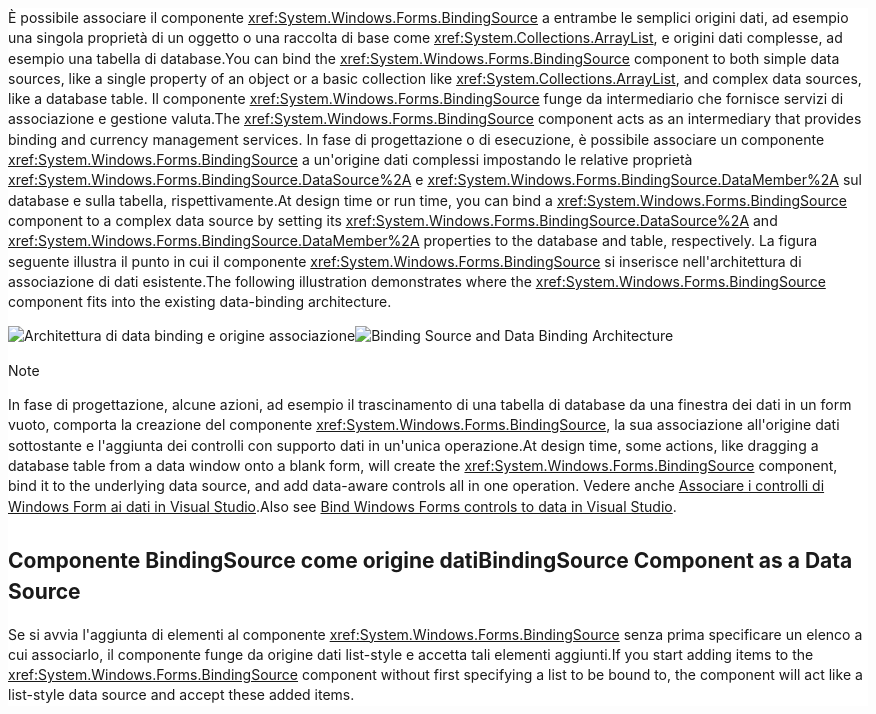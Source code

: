  <span data-ttu-id="57440-111">È possibile associare il componente <xref:System.Windows.Forms.BindingSource> a entrambe le semplici origini dati, ad esempio una singola proprietà di un oggetto o una raccolta di base come <xref:System.Collections.ArrayList>, e origini dati complesse, ad esempio una tabella di database.</span><span class="sxs-lookup"><span data-stu-id="57440-111">You can bind the <xref:System.Windows.Forms.BindingSource> component to both simple data sources, like a single property of an object or a basic collection like <xref:System.Collections.ArrayList>, and complex data sources, like a database table.</span></span> <span data-ttu-id="57440-112">Il componente <xref:System.Windows.Forms.BindingSource> funge da intermediario che fornisce servizi di associazione e gestione valuta.</span><span class="sxs-lookup"><span data-stu-id="57440-112">The <xref:System.Windows.Forms.BindingSource> component acts as an intermediary that provides binding and currency management services.</span></span> <span data-ttu-id="57440-113">In fase di progettazione o di esecuzione, è possibile associare un componente <xref:System.Windows.Forms.BindingSource> a un'origine dati complessi impostando le relative proprietà <xref:System.Windows.Forms.BindingSource.DataSource%2A> e <xref:System.Windows.Forms.BindingSource.DataMember%2A> sul database e sulla tabella, rispettivamente.</span><span class="sxs-lookup"><span data-stu-id="57440-113">At design time or run time, you can bind a <xref:System.Windows.Forms.BindingSource> component to a complex data source by setting its <xref:System.Windows.Forms.BindingSource.DataSource%2A> and <xref:System.Windows.Forms.BindingSource.DataMember%2A> properties to the database and table, respectively.</span></span> <span data-ttu-id="57440-114">La figura seguente illustra il punto in cui il componente <xref:System.Windows.Forms.BindingSource> si inserisce nell'architettura di associazione di dati esistente.</span><span class="sxs-lookup"><span data-stu-id="57440-114">The following illustration demonstrates where the <xref:System.Windows.Forms.BindingSource> component fits into the existing data-binding architecture.</span></span>  
  
 <span data-ttu-id="57440-115">![Architettura di data binding e origine associazione](./media/net-bindsrcdatabindarch.gif "NET_BindSrcDataBindArch")</span><span class="sxs-lookup"><span data-stu-id="57440-115">![Binding Source and Data Binding Architecture](./media/net-bindsrcdatabindarch.gif "NET_BindSrcDataBindArch")</span></span>  
  
> [!NOTE]
> <span data-ttu-id="57440-116">In fase di progettazione, alcune azioni, ad esempio il trascinamento di una tabella di database da una finestra dei dati in un form vuoto, comporta la creazione del componente <xref:System.Windows.Forms.BindingSource>, la sua associazione all'origine dati sottostante e l'aggiunta dei controlli con supporto dati in un'unica operazione.</span><span class="sxs-lookup"><span data-stu-id="57440-116">At design time, some actions, like dragging a database table from a data window onto a blank form, will create the <xref:System.Windows.Forms.BindingSource> component, bind it to the underlying data source, and add data-aware controls all in one operation.</span></span> <span data-ttu-id="57440-117">Vedere anche [Associare i controlli di Windows Form ai dati in Visual Studio](/visualstudio/data-tools/bind-windows-forms-controls-to-data-in-visual-studio).</span><span class="sxs-lookup"><span data-stu-id="57440-117">Also see [Bind Windows Forms controls to data in Visual Studio](/visualstudio/data-tools/bind-windows-forms-controls-to-data-in-visual-studio).</span></span>  
  
## <a name="bindingsource-component-as-a-data-source"></a><span data-ttu-id="57440-118">Componente BindingSource come origine dati</span><span class="sxs-lookup"><span data-stu-id="57440-118">BindingSource Component as a Data Source</span></span>  
 <span data-ttu-id="57440-119">Se si avvia l'aggiunta di elementi al componente <xref:System.Windows.Forms.BindingSource> senza prima specificare un elenco a cui associarlo, il componente funge da origine dati list-style e accetta tali elementi aggiunti.</span><span class="sxs-lookup"><span data-stu-id="57440-119">If you start adding items to the <xref:System.Windows.Forms.BindingSource> component without first specifying a list to be bound to, the component will act like a list-style data source and accept these added items.</span></span>  
  